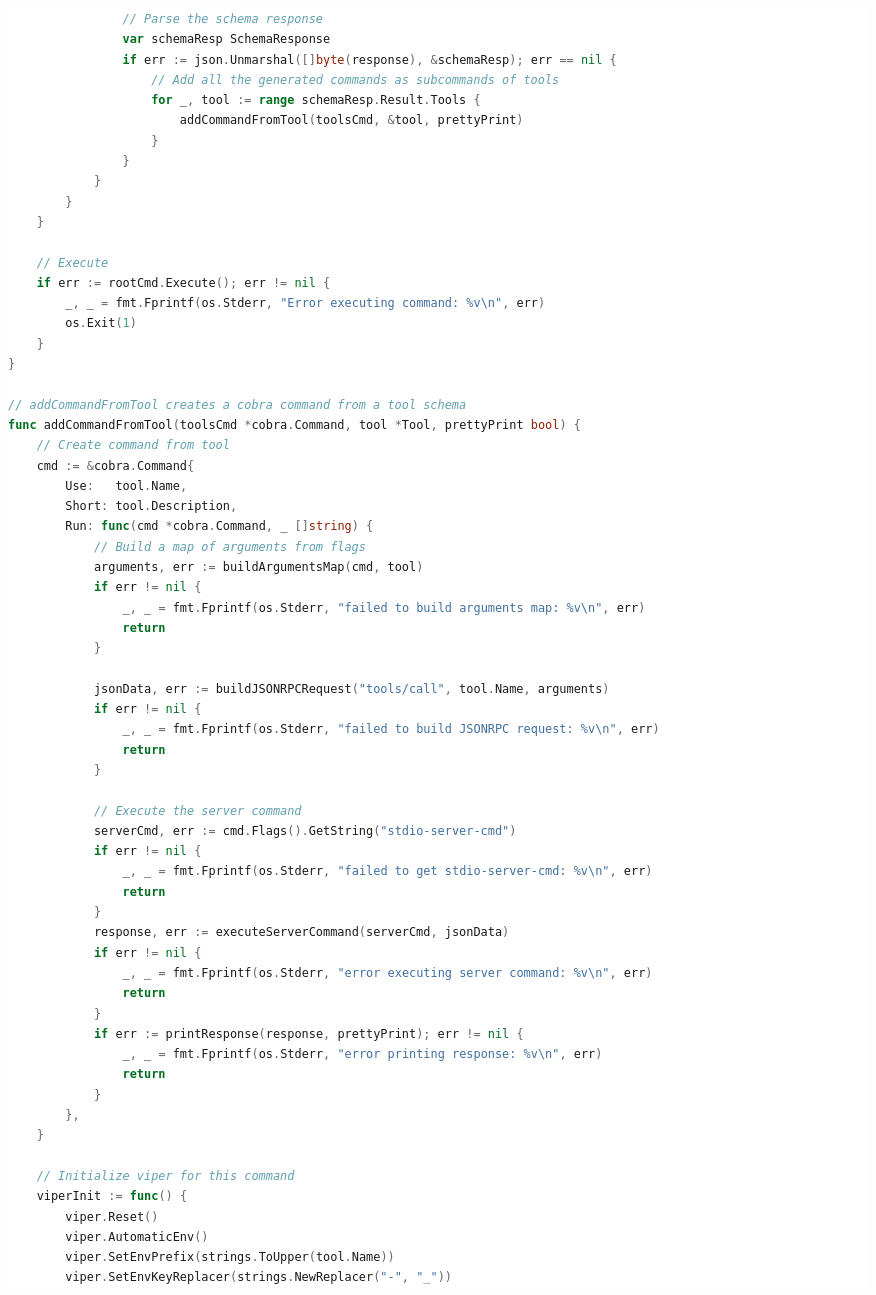 ```go
				// Parse the schema response
				var schemaResp SchemaResponse
				if err := json.Unmarshal([]byte(response), &schemaResp); err == nil {
					// Add all the generated commands as subcommands of tools
					for _, tool := range schemaResp.Result.Tools {
						addCommandFromTool(toolsCmd, &tool, prettyPrint)
					}
				}
			}
		}
	}

	// Execute
	if err := rootCmd.Execute(); err != nil {
		_, _ = fmt.Fprintf(os.Stderr, "Error executing command: %v\n", err)
		os.Exit(1)
	}
}

// addCommandFromTool creates a cobra command from a tool schema
func addCommandFromTool(toolsCmd *cobra.Command, tool *Tool, prettyPrint bool) {
	// Create command from tool
	cmd := &cobra.Command{
		Use:   tool.Name,
		Short: tool.Description,
		Run: func(cmd *cobra.Command, _ []string) {
			// Build a map of arguments from flags
			arguments, err := buildArgumentsMap(cmd, tool)
			if err != nil {
				_, _ = fmt.Fprintf(os.Stderr, "failed to build arguments map: %v\n", err)
				return
			}

			jsonData, err := buildJSONRPCRequest("tools/call", tool.Name, arguments)
			if err != nil {
				_, _ = fmt.Fprintf(os.Stderr, "failed to build JSONRPC request: %v\n", err)
				return
			}

			// Execute the server command
			serverCmd, err := cmd.Flags().GetString("stdio-server-cmd")
			if err != nil {
				_, _ = fmt.Fprintf(os.Stderr, "failed to get stdio-server-cmd: %v\n", err)
				return
			}
			response, err := executeServerCommand(serverCmd, jsonData)
			if err != nil {
				_, _ = fmt.Fprintf(os.Stderr, "error executing server command: %v\n", err)
				return
			}
			if err := printResponse(response, prettyPrint); err != nil {
				_, _ = fmt.Fprintf(os.Stderr, "error printing response: %v\n", err)
				return
			}
		},
	}

	// Initialize viper for this command
	viperInit := func() {
		viper.Reset()
		viper.AutomaticEnv()
		viper.SetEnvPrefix(strings.ToUpper(tool.Name))
		viper.SetEnvKeyReplacer(strings.NewReplacer("-", "_"))
```